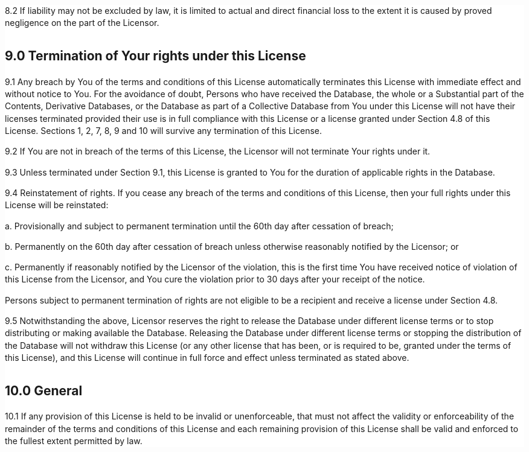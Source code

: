 8.2 If liability may not be excluded by law, it is limited to actual and
direct financial loss to the extent it is caused by proved negligence on
the part of the Licensor.

## 9.0 Termination of Your rights under this License

9.1 Any breach by You of the terms and conditions of this License
automatically terminates this License with immediate effect and without
notice to You. For the avoidance of doubt, Persons who have received the
Database, the whole or a Substantial part of the Contents, Derivative
Databases, or the Database as part of a Collective Database from You
under this License will not have their licenses terminated provided
their use is in full compliance with this License or a license granted
under Section 4.8 of this License.  Sections 1, 2, 7, 8, 9 and 10 will
survive any termination of this License.

9.2 If You are not in breach of the terms of this License, the Licensor
will not terminate Your rights under it. 

9.3 Unless terminated under Section 9.1, this License is granted to You
for the duration of applicable rights in the Database. 

9.4 Reinstatement of rights. If you cease any breach of the terms and
conditions of this License, then your full rights under this License
will be reinstated:

  a. Provisionally and subject to permanent termination until the 60th
  day after cessation of breach; 

  b. Permanently on the 60th day after cessation of breach unless
  otherwise reasonably notified by the Licensor; or

  c.  Permanently if reasonably notified by the Licensor of the
  violation, this is the first time You have received notice of
  violation of this License from  the Licensor, and You cure the
  violation prior to 30 days after your receipt of the notice.

Persons subject to permanent termination of rights are not eligible to
be a recipient and receive a license under Section 4.8.

9.5 Notwithstanding the above, Licensor reserves the right to release
the Database under different license terms or to stop distributing or
making available the Database. Releasing the Database under different
license terms or stopping the distribution of the Database will not
withdraw this License (or any other license that has been, or is
required to be, granted under the terms of this License), and this
License will continue in full force and effect unless terminated as
stated above.

## 10.0 General

10.1 If any provision of this License is held to be invalid or
unenforceable, that must not affect the validity or enforceability of
the remainder of the terms and conditions of this License and each
remaining provision of this License shall be valid and enforced to the
fullest extent permitted by law. 
